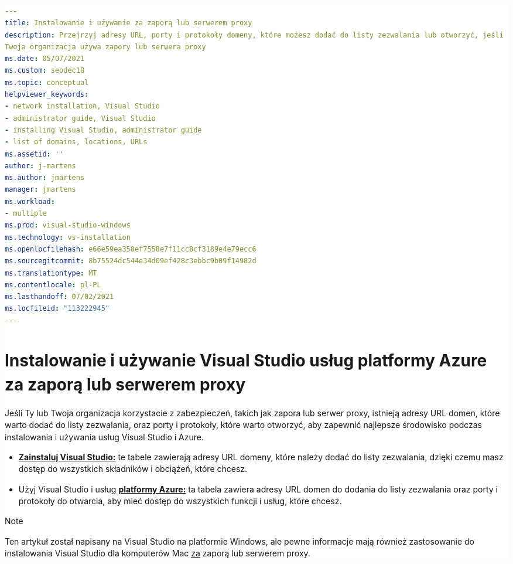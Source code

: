 ```yaml
---
title: Instalowanie i używanie za zaporą lub serwerem proxy
description: Przejrzyj adresy URL, porty i protokoły domeny, które możesz dodać do listy zezwalania lub otworzyć, jeśli Twoja organizacja używa zapory lub serwera proxy
ms.date: 05/07/2021
ms.custom: seodec18
ms.topic: conceptual
helpviewer_keywords:
- network installation, Visual Studio
- administrator guide, Visual Studio
- installing Visual Studio, administrator guide
- list of domains, locations, URLs
ms.assetid: ''
author: j-martens
ms.author: jmartens
manager: jmartens
ms.workload:
- multiple
ms.prod: visual-studio-windows
ms.technology: vs-installation
ms.openlocfilehash: e66e59ea358ef7558e7f11cc8cf3189e4e79ecc6
ms.sourcegitcommit: 8b75524dc544e34d09ef428c3ebbc9b09f14982d
ms.translationtype: MT
ms.contentlocale: pl-PL
ms.lasthandoff: 07/02/2021
ms.locfileid: "113222945"
---
```

# <a name="install-and-use-visual-studio-and-azure-services-behind-a-firewall-or-proxy-server"></a>Instalowanie i używanie Visual Studio usług platformy Azure za zaporą lub serwerem proxy

Jeśli Ty lub Twoja organizacja korzystacie z zabezpieczeń, takich jak zapora lub serwer proxy, istnieją adresy URL domen, które warto dodać do listy zezwalania, oraz porty i protokoły, które warto otworzyć, aby zapewnić najlepsze środowisko podczas instalowania i używania usług Visual Studio i Azure.

* **[Zainstaluj Visual Studio:](#install-visual-studio)** te tabele zawierają adresy URL domeny, które należy dodać do listy zezwalania, dzięki czemu masz dostęp do wszystkich składników i obciążeń, które chcesz.

* Użyj Visual Studio i usług **[platformy Azure:](#use-visual-studio-and-azure-services)** ta tabela zawiera adresy URL domen do dodania do listy zezwalania oraz porty i protokoły do otwarcia, aby mieć dostęp do wszystkich funkcji i usług, które chcesz.

> [!NOTE]
> Ten artykuł został napisany na Visual Studio na platformie Windows, ale pewne informacje mają również zastosowanie do instalowania Visual Studio dla komputerów Mac [za](/visualstudio/mac/install-behind-a-firewall-or-proxy-server) zaporą lub serwerem proxy.
